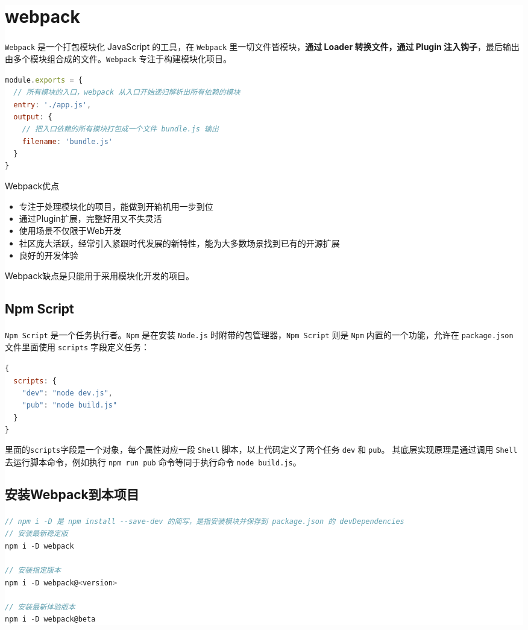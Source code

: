 # webpack

`Webpack` 是一个打包模块化 JavaScript 的工具，在 `Webpack` 里一切文件皆模块，**通过 Loader 转换文件，通过 Plugin 注入钩子**，最后输出由多个模块组合成的文件。`Webpack` 专注于构建模块化项目。
```js
module.exports = {
  // 所有模块的入口，webpack 从入口开始递归解析出所有依赖的模块
  entry: './app.js',
  output: {
    // 把入口依赖的所有模块打包成一个文件 bundle.js 输出
    filename: 'bundle.js'
  }
}
```
Webpack优点
* 专注于处理模块化的项目，能做到开箱机用一步到位
* 通过Plugin扩展，完整好用又不失灵活
* 使用场景不仅限于Web开发
* 社区庞大活跃，经常引入紧跟时代发展的新特性，能为大多数场景找到已有的开源扩展
* 良好的开发体验

Webpack缺点是只能用于采用模块化开发的项目。

## Npm Script
`Npm Script` 是一个任务执行者。`Npm` 是在安装 `Node.js` 时附带的包管理器，`Npm Script` 则是 `Npm` 内置的一个功能，允许在 `package.json` 文件里面使用 `scripts` 字段定义任务：
```js
{
  scripts: {
    "dev": "node dev.js",
    "pub": "node build.js"
  }
}
```
里面的`scripts`字段是一个对象，每个属性对应一段 `Shell` 脚本，以上代码定义了两个任务 `dev` 和 `pub`。 其底层实现原理是通过调用 `Shell` 去运行脚本命令，例如执行 `npm run pub` 命令等同于执行命令 `node build.js`。

## 安装Webpack到本项目

```js
// npm i -D 是 npm install --save-dev 的简写，是指安装模块并保存到 package.json 的 devDependencies
// 安装最新稳定版
npm i -D webpack

// 安装指定版本
npm i -D webpack@<version>

// 安装最新体验版本
npm i -D webpack@beta
```
